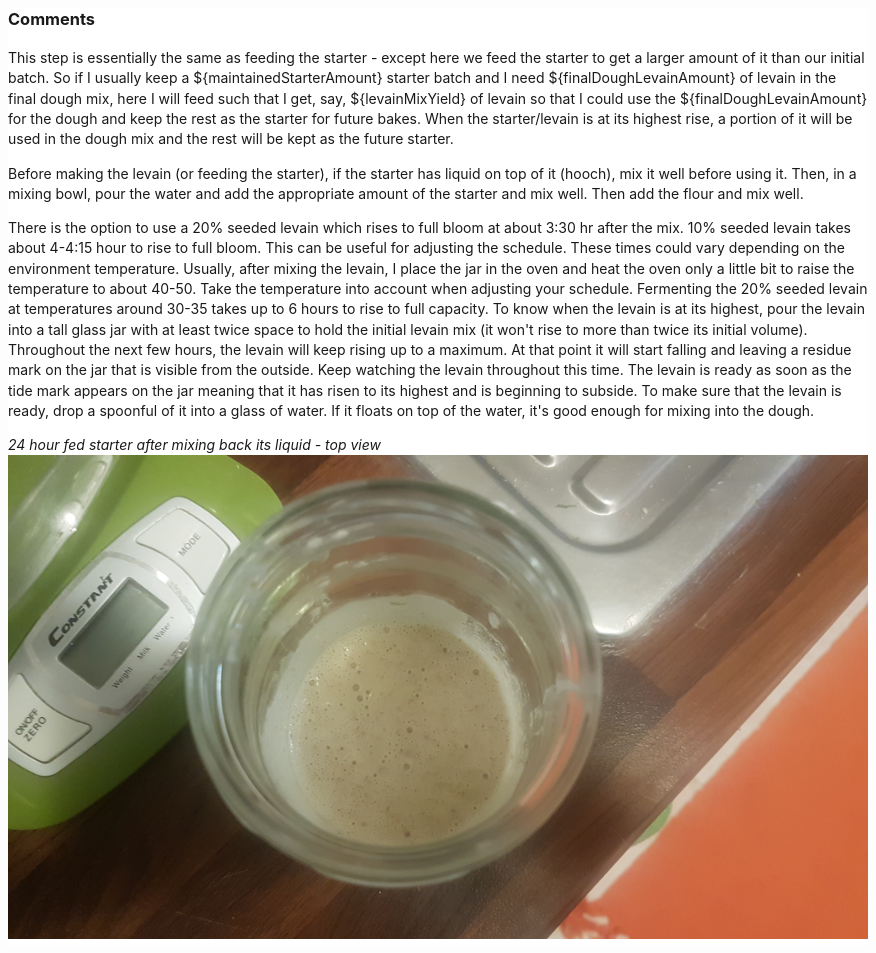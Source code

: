 ### Comments
This step is essentially the same as feeding the starter - except here we feed the starter to get a larger amount of it than our initial batch. So if I usually keep a ${maintainedStarterAmount} starter batch and I need ${finalDoughLevainAmount} of levain in the final dough mix, here I will feed such that I get, say, ${levainMixYield} of levain so that I could use the ${finalDoughLevainAmount} for the dough and keep the rest as the starter for future bakes. When the starter/levain is at its highest rise, a portion of it will be used in the dough mix and the rest will be kept as the future starter.

Before making the levain (or feeding the starter), if the starter has liquid on top of it (hooch), mix it well before using it. Then, in a mixing bowl, pour the water and add the appropriate amount of the starter and mix well. Then add the flour and mix well. 

There is the option to use a 20% seeded levain which rises to full bloom at about 3:30 hr after the mix. 10% seeded levain takes about 4-4:15 hour to rise to full bloom. This can be useful for adjusting the schedule. These times could vary depending on the environment temperature. Usually, after mixing the levain, I place the jar in the oven and heat the oven only a little bit to raise the temperature to about 40-50. Take the temperature into account when adjusting your schedule. Fermenting the 20% seeded levain at temperatures around 30-35 takes up to 6 hours to rise to full capacity. To know when the levain is at its highest, pour the levain into a tall glass jar with at least twice space to hold the initial levain mix (it won't rise to more than twice its initial volume). Throughout the next few hours, the levain will keep rising up to a maximum. At that point it will start falling and leaving a residue mark on the jar that is visible from the outside. Keep watching the levain throughout this time. The levain is ready as soon as the tide mark appears on the jar meaning that it has risen to its highest and is beginning to subside. To make sure that the levain is ready, drop a spoonful of it into a glass of water. If it floats on top of the water, it's good enough for mixing into the dough.

_24 hour fed starter after mixing back its liquid - top view_
![24 hour fed starter after mixing back its liquid - top view](images/barbari-008/1-24hr-fed-starter-top.jpg)
